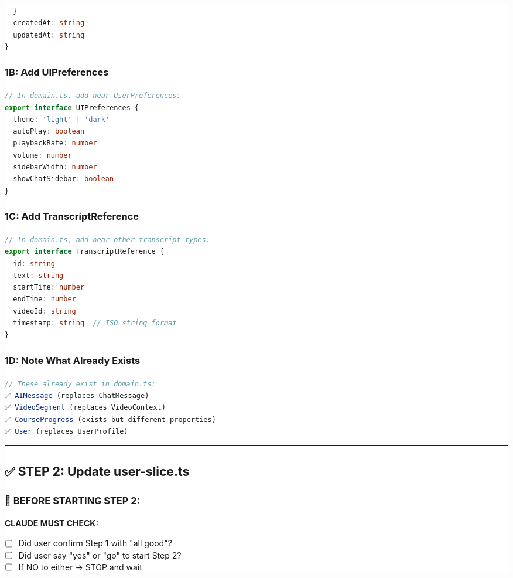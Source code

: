 ```typescript
  }
  createdAt: string
  updatedAt: string
}
```

### **1B: Add UIPreferences**
```typescript
// In domain.ts, add near UserPreferences:
export interface UIPreferences {
  theme: 'light' | 'dark'
  autoPlay: boolean
  playbackRate: number
  volume: number
  sidebarWidth: number
  showChatSidebar: boolean
}
```

### **1C: Add TranscriptReference**
```typescript
// In domain.ts, add near other transcript types:
export interface TranscriptReference {
  id: string
  text: string
  startTime: number
  endTime: number
  videoId: string
  timestamp: string  // ISO string format
}
```

### **1D: Note What Already Exists**
```typescript
// These already exist in domain.ts:
✅ AIMessage (replaces ChatMessage)
✅ VideoSegment (replaces VideoContext)
✅ CourseProgress (exists but different properties)
✅ User (replaces UserProfile)
```

---

## ✅ **STEP 2: Update user-slice.ts**

### 🚨 **BEFORE STARTING STEP 2:**
**CLAUDE MUST CHECK:**
- [ ] Did user confirm Step 1 with "all good"?
- [ ] Did user say "yes" or "go" to start Step 2?
- [ ] If NO to either → STOP and wait
